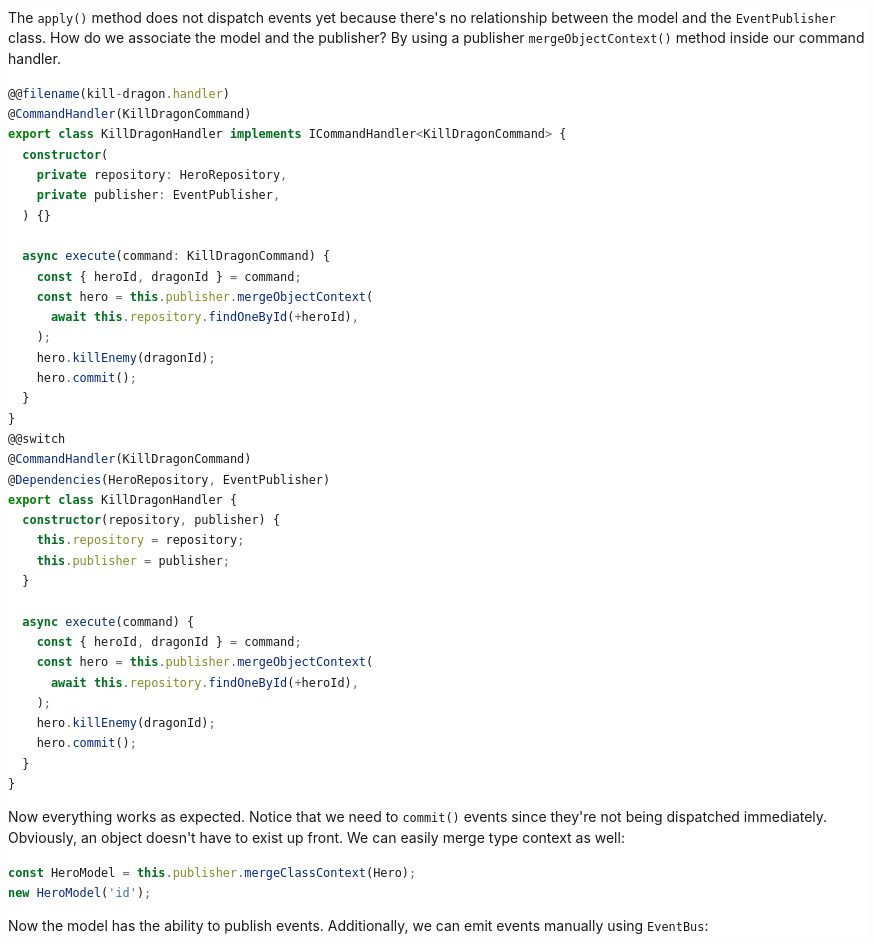 The `apply()` method does not dispatch events yet because there's no relationship between the model and the `EventPublisher` class. How do we associate the model and the publisher? By using a publisher `mergeObjectContext()` method inside our command handler.

```typescript
@@filename(kill-dragon.handler)
@CommandHandler(KillDragonCommand)
export class KillDragonHandler implements ICommandHandler<KillDragonCommand> {
  constructor(
    private repository: HeroRepository,
    private publisher: EventPublisher,
  ) {}

  async execute(command: KillDragonCommand) {
    const { heroId, dragonId } = command;
    const hero = this.publisher.mergeObjectContext(
      await this.repository.findOneById(+heroId),
    );
    hero.killEnemy(dragonId);
    hero.commit();
  }
}
@@switch
@CommandHandler(KillDragonCommand)
@Dependencies(HeroRepository, EventPublisher)
export class KillDragonHandler {
  constructor(repository, publisher) {
    this.repository = repository;
    this.publisher = publisher;
  }

  async execute(command) {
    const { heroId, dragonId } = command;
    const hero = this.publisher.mergeObjectContext(
      await this.repository.findOneById(+heroId),
    );
    hero.killEnemy(dragonId);
    hero.commit();
  }
}
```

Now everything works as expected. Notice that we need to `commit()` events since they're not being dispatched immediately. Obviously, an object doesn't have to exist up front. We can easily merge type context as well:

```typescript
const HeroModel = this.publisher.mergeClassContext(Hero);
new HeroModel('id');
```

Now the model has the ability to publish events. Additionally, we can emit events manually using `EventBus`:
